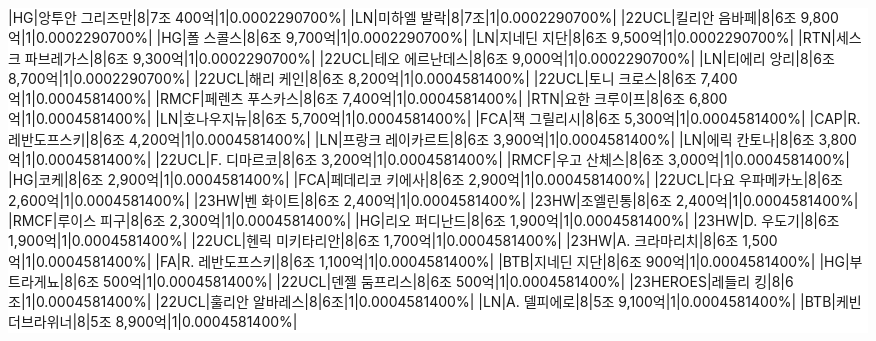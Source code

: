 |HG|앙투안 그리즈만|8|7조 400억|1|0.0002290700%|
|LN|미하엘 발락|8|7조|1|0.0002290700%|
|22UCL|킬리안 음바페|8|6조 9,800억|1|0.0002290700%|
|HG|폴 스콜스|8|6조 9,700억|1|0.0002290700%|
|LN|지네딘 지단|8|6조 9,500억|1|0.0002290700%|
|RTN|세스크 파브레가스|8|6조 9,300억|1|0.0002290700%|
|22UCL|테오 에르난데스|8|6조 9,000억|1|0.0002290700%|
|LN|티에리 앙리|8|6조 8,700억|1|0.0002290700%|
|22UCL|해리 케인|8|6조 8,200억|1|0.0004581400%|
|22UCL|토니 크로스|8|6조 7,400억|1|0.0004581400%|
|RMCF|페렌츠 푸스카스|8|6조 7,400억|1|0.0004581400%|
|RTN|요한 크루이프|8|6조 6,800억|1|0.0004581400%|
|LN|호나우지뉴|8|6조 5,700억|1|0.0004581400%|
|FCA|잭 그릴리시|8|6조 5,300억|1|0.0004581400%|
|CAP|R. 레반도프스키|8|6조 4,200억|1|0.0004581400%|
|LN|프랑크 레이카르트|8|6조 3,900억|1|0.0004581400%|
|LN|에릭 칸토나|8|6조 3,800억|1|0.0004581400%|
|22UCL|F. 디마르코|8|6조 3,200억|1|0.0004581400%|
|RMCF|우고 산체스|8|6조 3,000억|1|0.0004581400%|
|HG|코케|8|6조 2,900억|1|0.0004581400%|
|FCA|페데리코 키에사|8|6조 2,900억|1|0.0004581400%|
|22UCL|다요 우파메카노|8|6조 2,600억|1|0.0004581400%|
|23HW|벤 화이트|8|6조 2,400억|1|0.0004581400%|
|23HW|조엘린통|8|6조 2,400억|1|0.0004581400%|
|RMCF|루이스 피구|8|6조 2,300억|1|0.0004581400%|
|HG|리오 퍼디난드|8|6조 1,900억|1|0.0004581400%|
|23HW|D. 우도기|8|6조 1,900억|1|0.0004581400%|
|22UCL|헨릭 미키타리안|8|6조 1,700억|1|0.0004581400%|
|23HW|A. 크라마리치|8|6조 1,500억|1|0.0004581400%|
|FA|R. 레반도프스키|8|6조 1,100억|1|0.0004581400%|
|BTB|지네딘 지단|8|6조 900억|1|0.0004581400%|
|HG|부트라게뇨|8|6조 500억|1|0.0004581400%|
|22UCL|덴젤 둠프리스|8|6조 500억|1|0.0004581400%|
|23HEROES|레들리 킹|8|6조|1|0.0004581400%|
|22UCL|훌리안 알바레스|8|6조|1|0.0004581400%|
|LN|A. 델피에로|8|5조 9,100억|1|0.0004581400%|
|BTB|케빈 더브라위너|8|5조 8,900억|1|0.0004581400%|